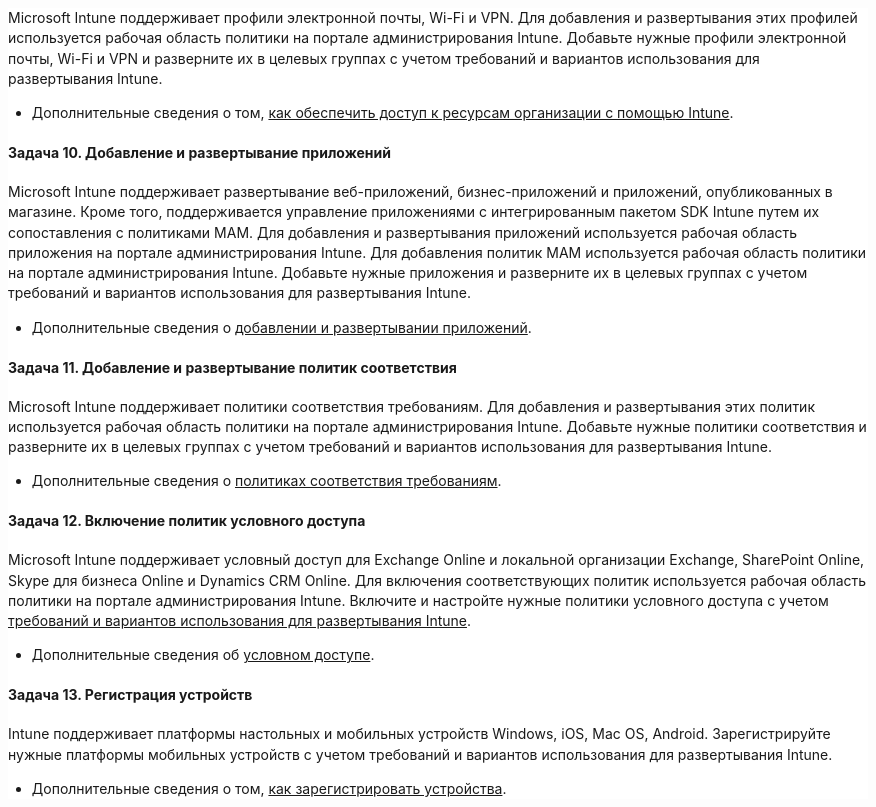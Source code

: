 Microsoft Intune поддерживает профили электронной почты, Wi-Fi и VPN. Для добавления и развертывания этих профилей используется рабочая область политики на портале администрирования Intune. Добавьте нужные профили электронной почты, Wi-Fi и VPN и разверните их в целевых группах с учетом требований и вариантов использования для развертывания Intune.

-   Дополнительные сведения о том, [как обеспечить доступ к ресурсам организации с помощью Intune](/intune-classic/deploy-use/enable-access-to-company-resources-with-microsoft-intune).

#### <a name="task-10-add-and-deploy-apps"></a>Задача 10. Добавление и развертывание приложений

Microsoft Intune поддерживает развертывание веб-приложений, бизнес-приложений и приложений, опубликованных в магазине. Кроме того, поддерживается управление приложениями с интегрированным пакетом SDK Intune путем их сопоставления с политиками MAM. Для добавления и развертывания приложений используется рабочая область приложения на портале администрирования Intune. Для добавления политик MAM используется рабочая область политики на портале администрирования Intune. Добавьте нужные приложения и разверните их в целевых группах с учетом требований и вариантов использования для развертывания Intune.

-   Дополнительные сведения о [добавлении и развертывании приложений](/intune-classic/deploy-use/deploy-apps).

#### <a name="task-11-add-and-deploy-compliance-policies"></a>Задача 11. Добавление и развертывание политик соответствия

Microsoft Intune поддерживает политики соответствия требованиям. Для добавления и развертывания этих политик используется рабочая область политики на портале администрирования Intune. Добавьте нужные политики соответствия и разверните их в целевых группах с учетом требований и вариантов использования для развертывания Intune.

-   Дополнительные сведения о [политиках соответствия требованиям](/intune-classic/deploy-use/introduction-to-device-compliance-policies-in-microsoft-intune).

#### <a name="task-12-enable-conditional-access-policies"></a>Задача 12. Включение политик условного доступа

Microsoft Intune поддерживает условный доступ для Exchange Online и локальной организации Exchange, SharePoint Online, Skype для бизнеса Online и Dynamics CRM Online. Для включения соответствующих политик используется рабочая область политики на портале администрирования Intune. Включите и настройте нужные политики условного доступа с учетом [требований и вариантов использования для развертывания Intune](section-3-determine-use-case-requirements.md).

-   Дополнительные сведения об [условном доступе](/intune-classic/deploy-use/restrict-access-to-email-and-o365-services-with-microsoft-intune).

#### <a name="task-13-enroll-devices"></a>Задача 13. Регистрация устройств

Intune поддерживает платформы настольных и мобильных устройств Windows, iOS, Mac OS, Android. Зарегистрируйте нужные платформы мобильных устройств с учетом требований и вариантов использования для развертывания Intune.

-   Дополнительные сведения о том, [как зарегистрировать устройства](/intune-classic/deploy-use/enroll-devices-in-microsoft-intune).
